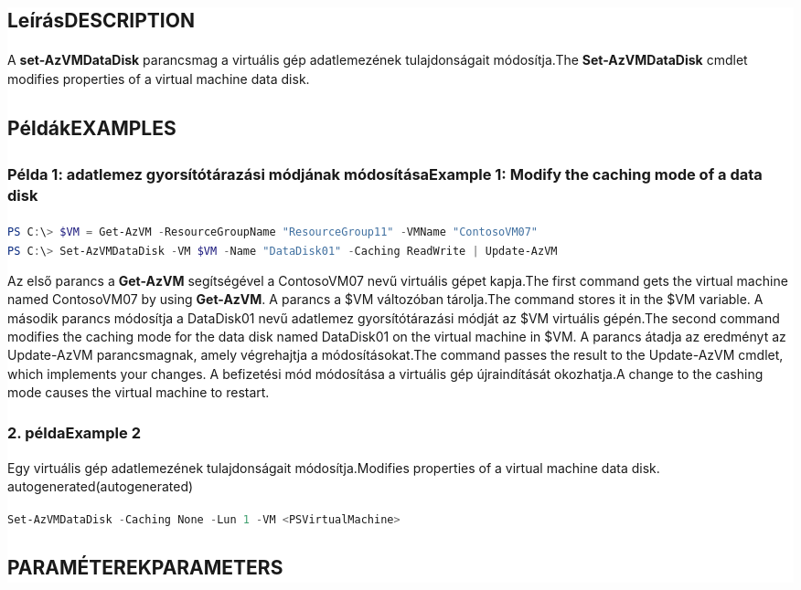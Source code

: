 ## <span data-ttu-id="09e77-107">Leírás</span><span class="sxs-lookup"><span data-stu-id="09e77-107">DESCRIPTION</span></span>
<span data-ttu-id="09e77-108">A **set-AzVMDataDisk** parancsmag a virtuális gép adatlemezének tulajdonságait módosítja.</span><span class="sxs-lookup"><span data-stu-id="09e77-108">The **Set-AzVMDataDisk** cmdlet modifies properties of a virtual machine data disk.</span></span>

## <span data-ttu-id="09e77-109">Példák</span><span class="sxs-lookup"><span data-stu-id="09e77-109">EXAMPLES</span></span>

### <span data-ttu-id="09e77-110">Példa 1: adatlemez gyorsítótárazási módjának módosítása</span><span class="sxs-lookup"><span data-stu-id="09e77-110">Example 1: Modify the caching mode of a data disk</span></span>
```powershell
PS C:\> $VM = Get-AzVM -ResourceGroupName "ResourceGroup11" -VMName "ContosoVM07"
PS C:\> Set-AzVMDataDisk -VM $VM -Name "DataDisk01" -Caching ReadWrite | Update-AzVM
```

<span data-ttu-id="09e77-111">Az első parancs a **Get-AzVM** segítségével a ContosoVM07 nevű virtuális gépet kapja.</span><span class="sxs-lookup"><span data-stu-id="09e77-111">The first command gets the virtual machine named ContosoVM07 by using **Get-AzVM**.</span></span>
<span data-ttu-id="09e77-112">A parancs a $VM változóban tárolja.</span><span class="sxs-lookup"><span data-stu-id="09e77-112">The command stores it in the $VM variable.</span></span>
<span data-ttu-id="09e77-113">A második parancs módosítja a DataDisk01 nevű adatlemez gyorsítótárazási módját az $VM virtuális gépén.</span><span class="sxs-lookup"><span data-stu-id="09e77-113">The second command modifies the caching mode for the data disk named DataDisk01 on the virtual machine in $VM.</span></span>
<span data-ttu-id="09e77-114">A parancs átadja az eredményt az Update-AzVM parancsmagnak, amely végrehajtja a módosításokat.</span><span class="sxs-lookup"><span data-stu-id="09e77-114">The command passes the result to the Update-AzVM cmdlet, which implements your changes.</span></span>
<span data-ttu-id="09e77-115">A befizetési mód módosítása a virtuális gép újraindítását okozhatja.</span><span class="sxs-lookup"><span data-stu-id="09e77-115">A change to the cashing mode causes the virtual machine to restart.</span></span>

### <span data-ttu-id="09e77-116">2. példa</span><span class="sxs-lookup"><span data-stu-id="09e77-116">Example 2</span></span>

<span data-ttu-id="09e77-117">Egy virtuális gép adatlemezének tulajdonságait módosítja.</span><span class="sxs-lookup"><span data-stu-id="09e77-117">Modifies properties of a virtual machine data disk.</span></span> <span data-ttu-id="09e77-118">autogenerated</span><span class="sxs-lookup"><span data-stu-id="09e77-118">(autogenerated)</span></span>

```powershell <!-- Aladdin Generated Example --> 
Set-AzVMDataDisk -Caching None -Lun 1 -VM <PSVirtualMachine>
```

## <span data-ttu-id="09e77-119">PARAMÉTEREK</span><span class="sxs-lookup"><span data-stu-id="09e77-119">PARAMETERS</span></span>
